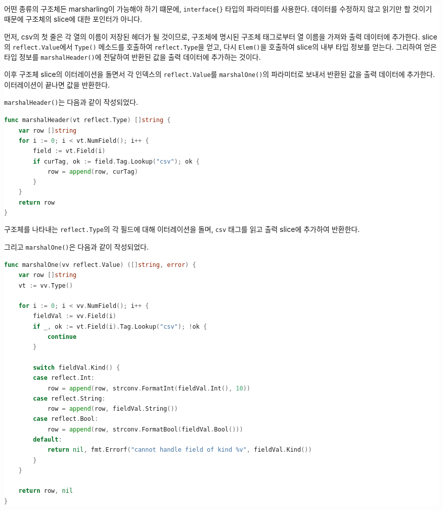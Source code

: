 어떤 종류의 구조체든 marsharling이 가능해야 하기 떄문에, `interface{}` 타입의 파라미터를 사용한다. 데이터를 수정하지 않고 읽기만 할 것이기 때문에 구조체의 slice에 대한 포인터가 아니다.

먼저, csv의 첫 줄은 각 열의 이름이 저장된 헤더가 될 것이므로, 구조체에 명시된 구조체 태그로부터 열 이름을 가져와 출력 데이터에 추가한다. slice의 `reflect.Value`에서 `Type()` 메소드를 호출하여 `reflect.Type`을 얻고, 다시 `Elem()`을 호출하여 slice의 내부 타입 정보를 얻는다. 그리하여 얻은 타입 정보를 `marshalHeader()`에 전달하여 반환된 값을 출력 데이터에 추가하는 것이다.

이후 구조체 slice의 이터레이션을 돌면서 각 인덱스의 `reflect.Value`를 `marshalOne()`의 파라미터로 보내서 반환된 값을 출력 데이터에 추가한다. 이터레이션이 끝나면 값을 반환한다.

`marshalHeader()`는 다음과 같이 작성되었다.

```go
func marshalHeader(vt reflect.Type) []string {
	var row []string
	for i := 0; i < vt.NumField(); i++ {
		field := vt.Field(i)
		if curTag, ok := field.Tag.Lookup("csv"); ok {
			row = append(row, curTag)
		}
	}
	return row
}
```

구조체를 나타내는 `reflect.Type`의 각 필드에 대해 이터레이션을 돌며, `csv` 태그를 읽고 출력 slice에 추가하여 반환한다.

그리고 `marshalOne()`은 다음과 같이 작성되었다.

```go
func marshalOne(vv reflect.Value) ([]string, error) {
	var row []string
	vt := vv.Type()

	for i := 0; i < vv.NumField(); i++ {
		fieldVal := vv.Field(i)
		if _, ok := vt.Field(i).Tag.Lookup("csv"); !ok {
			continue
		}

		switch fieldVal.Kind() {
		case reflect.Int:
			row = append(row, strconv.FormatInt(fieldVal.Int(), 10))
		case reflect.String:
			row = append(row, fieldVal.String())
		case reflect.Bool:
			row = append(row, strconv.FormatBool(fieldVal.Bool()))
		default:
			return nil, fmt.Errorf("cannot handle field of kind %v", fieldVal.Kind())
		}
	}

	return row, nil
}
```
